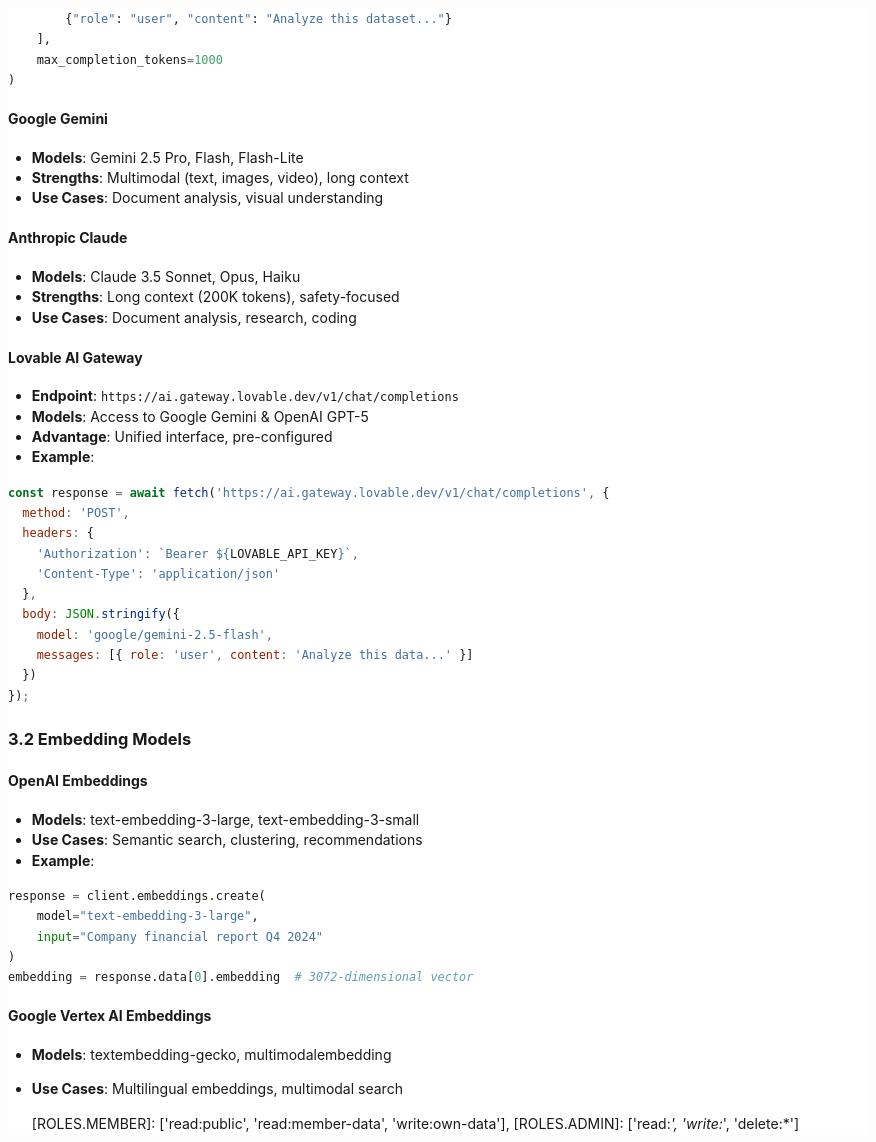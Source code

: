 ```python
        {"role": "user", "content": "Analyze this dataset..."}
    ],
    max_completion_tokens=1000
)
```

#### **Google Gemini**
- **Models**: Gemini 2.5 Pro, Flash, Flash-Lite
- **Strengths**: Multimodal (text, images, video), long context
- **Use Cases**: Document analysis, visual understanding

#### **Anthropic Claude**
- **Models**: Claude 3.5 Sonnet, Opus, Haiku
- **Strengths**: Long context (200K tokens), safety-focused
- **Use Cases**: Document analysis, research, coding

#### **Lovable AI Gateway**
- **Endpoint**: `https://ai.gateway.lovable.dev/v1/chat/completions`
- **Models**: Access to Google Gemini & OpenAI GPT-5
- **Advantage**: Unified interface, pre-configured
- **Example**:
```javascript
const response = await fetch('https://ai.gateway.lovable.dev/v1/chat/completions', {
  method: 'POST',
  headers: {
    'Authorization': `Bearer ${LOVABLE_API_KEY}`,
    'Content-Type': 'application/json'
  },
  body: JSON.stringify({
    model: 'google/gemini-2.5-flash',
    messages: [{ role: 'user', content: 'Analyze this data...' }]
  })
});
```

### 3.2 Embedding Models

#### **OpenAI Embeddings**
- **Models**: text-embedding-3-large, text-embedding-3-small
- **Use Cases**: Semantic search, clustering, recommendations
- **Example**:
```python
response = client.embeddings.create(
    model="text-embedding-3-large",
    input="Company financial report Q4 2024"
)
embedding = response.data[0].embedding  # 3072-dimensional vector
```

#### **Google Vertex AI Embeddings**
- **Models**: textembedding-gecko, multimodalembedding
- **Use Cases**: Multilingual embeddings, multimodal search


  [ROLES.VIEWER]: ['read:public'],
  [ROLES.MEMBER]: ['read:public', 'read:member-data', 'write:own-data'],
  [ROLES.ADMIN]: ['read:*', 'write:*', 'delete:*']